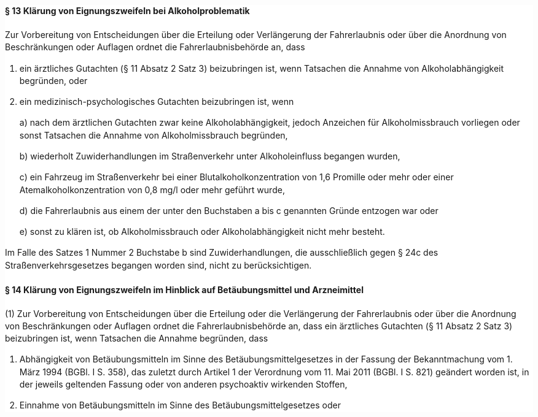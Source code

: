 
#### § 13 Klärung von Eignungszweifeln bei Alkoholproblematik

Zur Vorbereitung von Entscheidungen über die Erteilung oder
Verlängerung der Fahrerlaubnis oder über die Anordnung von
Beschränkungen oder Auflagen ordnet die Fahrerlaubnisbehörde an, dass

1.  ein ärztliches Gutachten (§ 11 Absatz 2 Satz 3) beizubringen ist, wenn
    Tatsachen die Annahme von Alkoholabhängigkeit begründen, oder


2.  ein medizinisch-psychologisches Gutachten beizubringen ist, wenn

    a)  nach dem ärztlichen Gutachten zwar keine Alkoholabhängigkeit, jedoch
        Anzeichen für Alkoholmissbrauch vorliegen oder sonst Tatsachen die
        Annahme von Alkoholmissbrauch begründen,


    b)  wiederholt Zuwiderhandlungen im Straßenverkehr unter Alkoholeinfluss
        begangen wurden,


    c)  ein Fahrzeug im Straßenverkehr bei einer Blutalkoholkonzentration von
        1,6 Promille oder mehr oder einer Atemalkoholkonzentration von
        0,8 mg/l                          oder mehr geführt wurde,


    d)  die Fahrerlaubnis aus einem der unter den Buchstaben a bis c genannten
        Gründe entzogen war oder


    e)  sonst zu klären ist, ob Alkoholmissbrauch oder Alkoholabhängigkeit
        nicht mehr besteht.






Im Falle des Satzes 1 Nummer 2 Buchstabe b sind Zuwiderhandlungen, die
ausschließlich gegen § 24c des Straßenverkehrsgesetzes begangen worden
sind, nicht zu berücksichtigen.


#### § 14 Klärung von Eignungszweifeln im Hinblick auf Betäubungsmittel und Arzneimittel

(1) Zur Vorbereitung von Entscheidungen über die Erteilung oder die
Verlängerung der Fahrerlaubnis oder über die Anordnung von
Beschränkungen oder Auflagen ordnet die Fahrerlaubnisbehörde an, dass
ein ärztliches Gutachten (§ 11 Absatz 2 Satz 3) beizubringen ist, wenn
Tatsachen die Annahme begründen, dass

1.  Abhängigkeit von Betäubungsmitteln im Sinne des
    Betäubungsmittelgesetzes in der Fassung der Bekanntmachung vom 1. März
    1994 (BGBl. I S. 358), das zuletzt durch Artikel 1 der Verordnung vom
    11\. Mai 2011 (BGBl. I S. 821) geändert worden ist, in der jeweils
    geltenden Fassung oder von anderen psychoaktiv wirkenden Stoffen,


2.  Einnahme von Betäubungsmitteln im Sinne des Betäubungsmittelgesetzes
    oder
